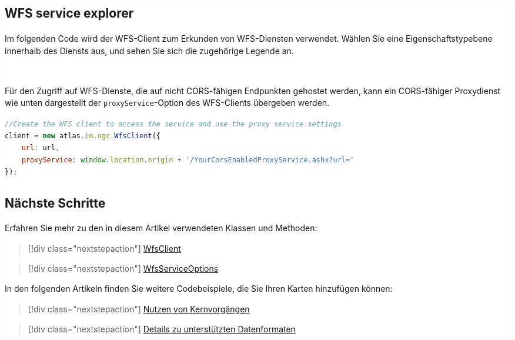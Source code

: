 ## <a name="wfs-service-explorer"></a>WFS service explorer

Im folgenden Code wird der WFS-Client zum Erkunden von WFS-Diensten verwendet. Wählen Sie eine Eigenschaftstypebene innerhalb des Diensts aus, und sehen Sie sich die zugehörige Legende an.

<br/>

<iframe height='700' style='width: 100%;' scrolling='no' title= 'WFS service explorer' src='//codepen.io/azuremaps/embed/bGdrvmG/?height=700&theme-id=0&default-tab=result&embed-version=2&editable=true' frameborder='no' allowtransparency='true' allowfullscreen='true' style='width: 100%;'>Weitere Informationen finden Sie unter dem Pen <a href='https://codepen.io/azuremaps/pen/bGdrvmG/'>WFS service explorer</a> von Azure Maps (<a href='https://codepen.io/azuremaps'>@azuremaps</a>) auf <a href='https://codepen.io'>CodePen</a>.
</iframe>

Für den Zugriff auf WFS-Dienste, die auf nicht CORS-fähigen Endpunkten gehostet werden, kann ein CORS-fähiger Proxydienst wie unten dargestellt der `proxyService`-Option des WFS-Clients übergeben werden. 

```JavaScript
//Create the WFS client to access the service and use the proxy service settings
client = new atlas.io.ogc.WfsClient({
    url: url,
    proxyService: window.location.origin + '/YourCorsEnabledProxyService.ashx?url='
});
```

## <a name="next-steps"></a>Nächste Schritte

Erfahren Sie mehr zu den in diesem Artikel verwendeten Klassen und Methoden:

> [!div class="nextstepaction"]
> [WfsClient](/JavaScript/api/azure-maps-spatial-io/atlas.io.ogc.wfsclient)

> [!div class="nextstepaction"]
> [WfsServiceOptions](/JavaScript/api/azure-maps-spatial-io/atlas.wfsserviceoptions)

In den folgenden Artikeln finden Sie weitere Codebeispiele, die Sie Ihren Karten hinzufügen können:

> [!div class="nextstepaction"]
> [Nutzen von Kernvorgängen](spatial-io-core-operations.md)

> [!div class="nextstepaction"]
> [Details zu unterstützten Datenformaten](spatial-io-supported-data-format-details.md)